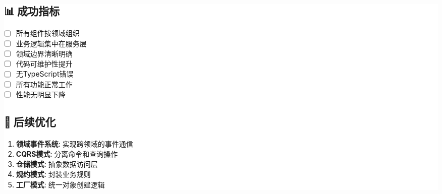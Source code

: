 ## 📊 成功指标

- [ ] 所有组件按领域组织
- [ ] 业务逻辑集中在服务层
- [ ] 领域边界清晰明确
- [ ] 代码可维护性提升
- [ ] 无TypeScript错误
- [ ] 所有功能正常工作
- [ ] 性能无明显下降

## 🔄 后续优化

1. **领域事件系统**: 实现跨领域的事件通信
2. **CQRS模式**: 分离命令和查询操作
3. **仓储模式**: 抽象数据访问层
4. **规约模式**: 封装业务规则
5. **工厂模式**: 统一对象创建逻辑
